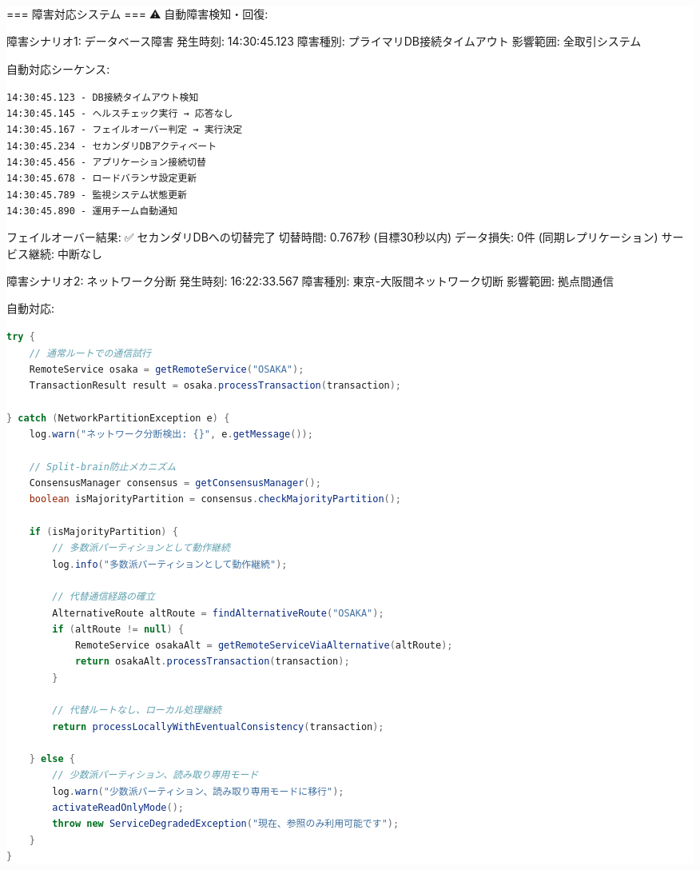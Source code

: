 === 障害対応システム ===
⚠️ 自動障害検知・回復:

障害シナリオ1: データベース障害
発生時刻: 14:30:45.123
障害種別: プライマリDB接続タイムアウト
影響範囲: 全取引システム

自動対応シーケンス:
```
14:30:45.123 - DB接続タイムアウト検知
14:30:45.145 - ヘルスチェック実行 → 応答なし
14:30:45.167 - フェイルオーバー判定 → 実行決定
14:30:45.234 - セカンダリDBアクティベート
14:30:45.456 - アプリケーション接続切替
14:30:45.678 - ロードバランサ設定更新
14:30:45.789 - 監視システム状態更新
14:30:45.890 - 運用チーム自動通知
```

フェイルオーバー結果:
✅ セカンダリDBへの切替完了
切替時間: 0.767秒 (目標30秒以内)
データ損失: 0件 (同期レプリケーション)
サービス継続: 中断なし

障害シナリオ2: ネットワーク分断
発生時刻: 16:22:33.567
障害種別: 東京-大阪間ネットワーク切断
影響範囲: 拠点間通信

自動対応:
```java
try {
    // 通常ルートでの通信試行
    RemoteService osaka = getRemoteService("OSAKA");
    TransactionResult result = osaka.processTransaction(transaction);
    
} catch (NetworkPartitionException e) {
    log.warn("ネットワーク分断検出: {}", e.getMessage());
    
    // Split-brain防止メカニズム
    ConsensusManager consensus = getConsensusManager();
    boolean isMajorityPartition = consensus.checkMajorityPartition();
    
    if (isMajorityPartition) {
        // 多数派パーティションとして動作継続
        log.info("多数派パーティションとして動作継続");
        
        // 代替通信経路の確立
        AlternativeRoute altRoute = findAlternativeRoute("OSAKA");
        if (altRoute != null) {
            RemoteService osakaAlt = getRemoteServiceViaAlternative(altRoute);
            return osakaAlt.processTransaction(transaction);
        }
        
        // 代替ルートなし、ローカル処理継続
        return processLocallyWithEventualConsistency(transaction);
        
    } else {
        // 少数派パーティション、読み取り専用モード
        log.warn("少数派パーティション、読み取り専用モードに移行");
        activateReadOnlyMode();
        throw new ServiceDegradedException("現在、参照のみ利用可能です");
    }
}
```